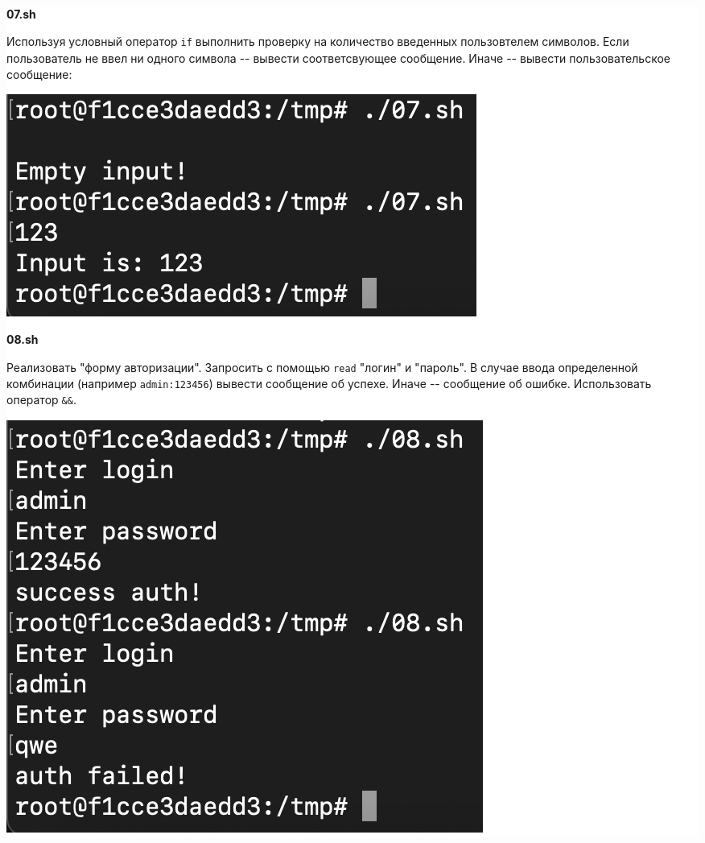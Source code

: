 **07.sh**

Используя условный оператор `if` выполнить проверку на количество введенных пользовтелем символов. Если пользователь не ввел ни одного символа -- вывести соответсвующее сообщение. Иначе -- вывести пользовательское сообщение:

![07](images/07.png)

**08.sh**

Реализовать "форму авторизации". Запросить с помощью `read` "логин" и "пароль". В случае ввода определенной комбинации (например `admin:123456`) вывести сообщение об успехе. Иначе -- сообщение об ошибке. Использовать оператор `&&`.

![08](images/08.png)
